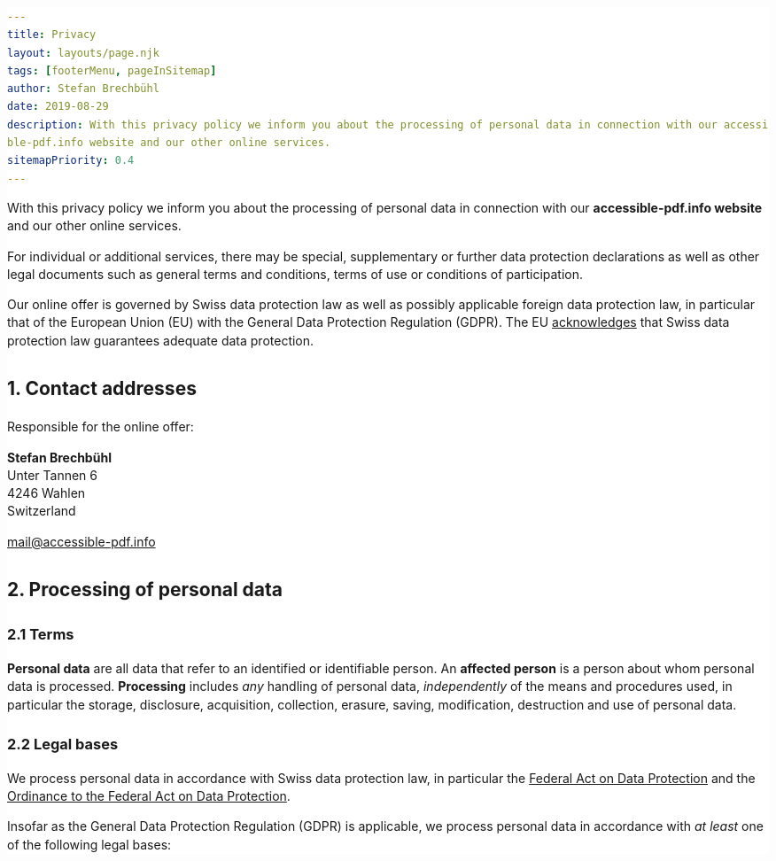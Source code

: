 ```yaml
---
title: Privacy
layout: layouts/page.njk
tags: [footerMenu, pageInSitemap]
author: Stefan Brechbühl
date: 2019-08-29
description: With this privacy policy we inform you about the processing of personal data in connection with our accessible-pdf.info website and our other online services.
sitemapPriority: 0.4
---
```


With this privacy policy we inform you about the processing of personal data in connection with our **accessible-pdf.info website** and our other online services.

For individual or additional services, there may be special, supplementary or further data protection declarations as well as other legal documents such as general terms and conditions, terms of use or conditions of participation.

Our online offer is governed by Swiss data protection law as well as possibly applicable foreign data protection law, in particular that of the European Union (EU) with the General Data Protection Regulation (GDPR). The EU [acknowledges](https://eur-lex.europa.eu/legal-content/EN/TXT/?uri=CELEX:32000D0518) that Swiss data protection law guarantees adequate data protection.

## 1. Contact addresses

Responsible for the online offer:

**Stefan Brechbühl**  
Unter Tannen 6  
4246 Wahlen  
Switzerland

[mail@accessible-pdf.info](mailto:mail@accessible-pdf.info)

## 2. Processing of personal data

### 2.1 Terms

**Personal data** are all data that refer to an identified or identifiable person. An **affected person** is a person about whom personal data is processed. **Processing** includes _any_ handling of personal data, _independently_ of the means and procedures used, in particular the storage, disclosure, acquisition, collection, erasure, saving, modification, destruction and use of personal data.

### 2.2 Legal bases

We process personal data in accordance with Swiss data protection law, in particular the [Federal Act on Data Protection](https://www.admin.ch/opc/en/classified-compilation/19920153/index.html) and the [Ordinance to the Federal Act on Data Protection](https://www.admin.ch/opc/en/classified-compilation/19930159/index.html).

Insofar as the General Data Protection Regulation (GDPR) is applicable, we process personal data in accordance with _at least_ one of the following legal bases:
